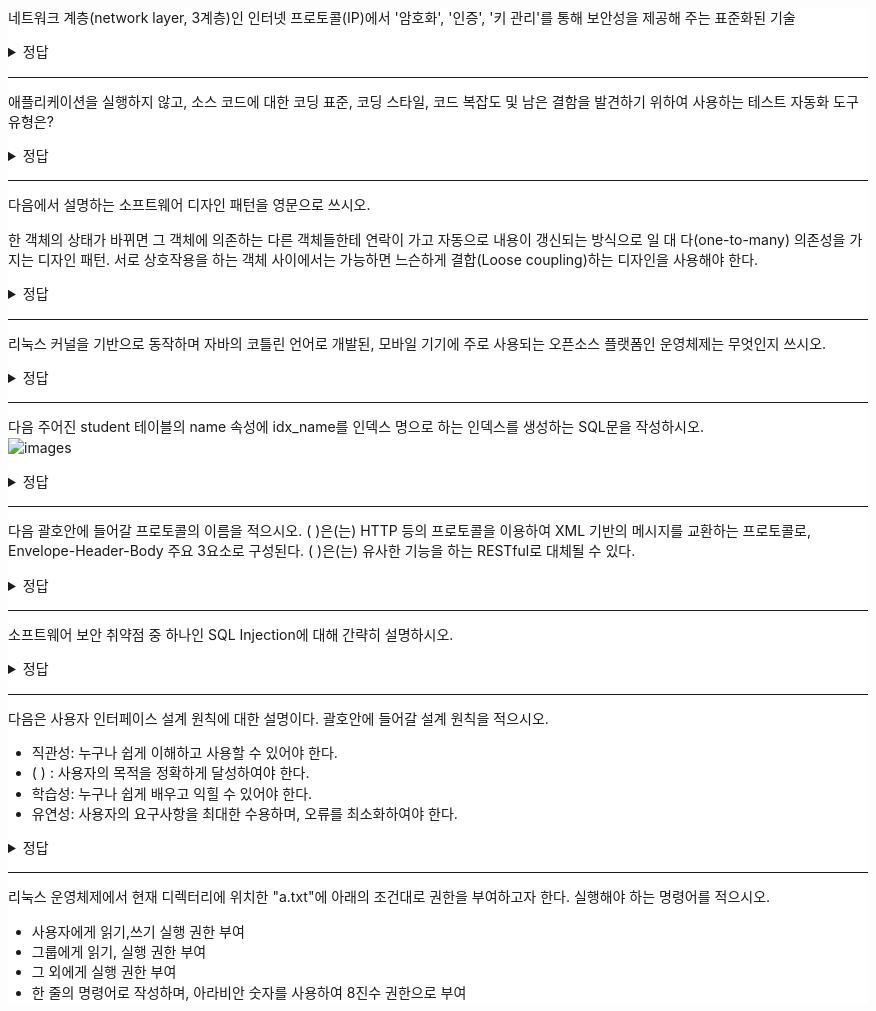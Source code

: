 
네트워크 계층(network layer, 3계층)인 인터넷 프로토콜(IP)에서 '암호화', '인증', '키 관리'를 통해 보안성을 제공해 주는 표준화된 기술
<details><summary>정답</summary></details>

---

애플리케이션을 실행하지 않고, 소스 코드에 대한 코딩 표준, 코딩 스타일, 코드 복잡도 및 남은 결함을 발견하기 위하여 사용하는 테스트 자동화 도구 유형은?

<details><summary>정답</summary></details>

---

다음에서 설명하는 소프트웨어 디자인 패턴을 영문으로 쓰시오.

한 객체의 상태가 바뀌면 그 객체에 의존하는 다른 객체들한테 연락이 가고 자동으로 내용이 갱신되는 방식으로 일 대 다(one-to-many) 의존성을 가지는 디자인 패턴. 서로 상호작용을 하는 객체 사이에서는 가능하면 느슨하게 결합(Loose coupling)하는 디자인을 사용해야 한다.

<details><summary>정답</summary></details>

---

리눅스 커널을 기반으로 동작하며 자바의 코틀린 언어로 개발된, 모바일 기기에 주로 사용되는 오픈소스 플랫폼인 운영체제는 무엇인지 쓰시오.

<details><summary>정답</summary></details>

---

다음 주어진 student 테이블의 name 속성에 idx_name를 인덱스 명으로 하는 인덱스를 생성하는 SQL문을 작성하시오.  
![images](https://hellocbt.com/files/attach/images/2022/02/25/1acc9f95dbe9b947502a299106a4260c.png)

<details><summary>정답</summary></details>

---

다음 괄호안에 들어갈 프로토콜의 이름을 적으시오.
(              )은(는) HTTP 등의 프로토콜을 이용하여 XML 기반의 메시지를 교환하는 프로토콜로, Envelope-Header-Body 주요 3요소로 구성된다. (              )은(는) 유사한 기능을 하는 RESTful로 대체될 수 있다.

<details><summary>정답</summary></details>

---

소프트웨어 보안 취약점 중 하나인 SQL Injection에 대해 간략히 설명하시오.

<details><summary>정답</summary></details>

---

다음은 사용자 인터페이스 설계 원칙에 대한 설명이다. 괄호안에 들어갈 설계 원칙을 적으시오.
- 직관성: 누구나 쉽게 이해하고 사용할 수 있어야 한다. 
- (  ) : 사용자의 목적을 정확하게 달성하여야 한다. 
- 학습성: 누구나 쉽게 배우고 익힐 수 있어야 한다. 
- 유연성: 사용자의 요구사항을 최대한 수용하며, 오류를 최소화하여야 한다.

<details><summary>정답</summary></details>

---

리눅스 운영체제에서 현재 디렉터리에 위치한 "a.txt"에 아래의 조건대로 권한을 부여하고자 한다. 실행해야 하는 명령어를 적으시오.
- 사용자에게 읽기,쓰기 실행 권한 부여
- 그룹에게 읽기, 실행 권한 부여
- 그 외에게 실행 권한 부여
- 한 줄의 명령어로 작성하며, 아라비안 숫자를 사용하여 8진수 권한으로 부여
